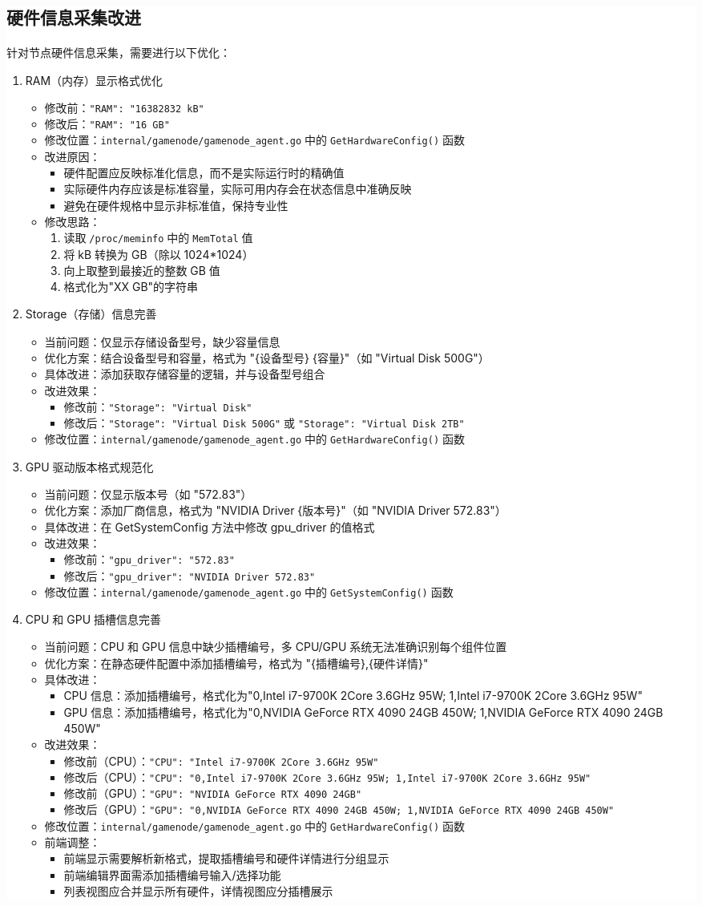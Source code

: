 ## 硬件信息采集改进

针对节点硬件信息采集，需要进行以下优化：

1. RAM（内存）显示格式优化

   - 修改前：`"RAM": "16382832 kB"`
   - 修改后：`"RAM": "16 GB"`
   - 修改位置：`internal/gamenode/gamenode_agent.go` 中的 `GetHardwareConfig()` 函数
   - 改进原因：
     - 硬件配置应反映标准化信息，而不是实际运行时的精确值
     - 实际硬件内存应该是标准容量，实际可用内存会在状态信息中准确反映
     - 避免在硬件规格中显示非标准值，保持专业性
   - 修改思路：
     1. 读取 `/proc/meminfo` 中的 `MemTotal` 值
     2. 将 kB 转换为 GB（除以 1024\*1024）
     3. 向上取整到最接近的整数 GB 值
     4. 格式化为"XX GB"的字符串

2. Storage（存储）信息完善

   - 当前问题：仅显示存储设备型号，缺少容量信息
   - 优化方案：结合设备型号和容量，格式为 "{设备型号} {容量}"（如 "Virtual Disk 500G"）
   - 具体改进：添加获取存储容量的逻辑，并与设备型号组合
   - 改进效果：
     - 修改前：`"Storage": "Virtual Disk"`
     - 修改后：`"Storage": "Virtual Disk 500G"` 或 `"Storage": "Virtual Disk 2TB"`
   - 修改位置：`internal/gamenode/gamenode_agent.go` 中的 `GetHardwareConfig()` 函数

3. GPU 驱动版本格式规范化

   - 当前问题：仅显示版本号（如 "572.83"）
   - 优化方案：添加厂商信息，格式为 "NVIDIA Driver {版本号}"（如 "NVIDIA Driver 572.83"）
   - 具体改进：在 GetSystemConfig 方法中修改 gpu_driver 的值格式
   - 改进效果：
     - 修改前：`"gpu_driver": "572.83"`
     - 修改后：`"gpu_driver": "NVIDIA Driver 572.83"`
   - 修改位置：`internal/gamenode/gamenode_agent.go` 中的 `GetSystemConfig()` 函数

4. CPU 和 GPU 插槽信息完善

   - 当前问题：CPU 和 GPU 信息中缺少插槽编号，多 CPU/GPU 系统无法准确识别每个组件位置
   - 优化方案：在静态硬件配置中添加插槽编号，格式为 "{插槽编号},{硬件详情}"
   - 具体改进：
     - CPU 信息：添加插槽编号，格式化为"0,Intel i7-9700K 2Core 3.6GHz 95W; 1,Intel i7-9700K 2Core 3.6GHz 95W"
     - GPU 信息：添加插槽编号，格式化为"0,NVIDIA GeForce RTX 4090 24GB 450W; 1,NVIDIA GeForce RTX 4090 24GB 450W"
   - 改进效果：
     - 修改前（CPU）：`"CPU": "Intel i7-9700K 2Core 3.6GHz 95W"`
     - 修改后（CPU）：`"CPU": "0,Intel i7-9700K 2Core 3.6GHz 95W; 1,Intel i7-9700K 2Core 3.6GHz 95W"`
     - 修改前（GPU）：`"GPU": "NVIDIA GeForce RTX 4090 24GB"`
     - 修改后（GPU）：`"GPU": "0,NVIDIA GeForce RTX 4090 24GB 450W; 1,NVIDIA GeForce RTX 4090 24GB 450W"`
   - 修改位置：`internal/gamenode/gamenode_agent.go` 中的 `GetHardwareConfig()` 函数
   - 前端调整：
     - 前端显示需要解析新格式，提取插槽编号和硬件详情进行分组显示
     - 前端编辑界面需添加插槽编号输入/选择功能
     - 列表视图应合并显示所有硬件，详情视图应分插槽展示
